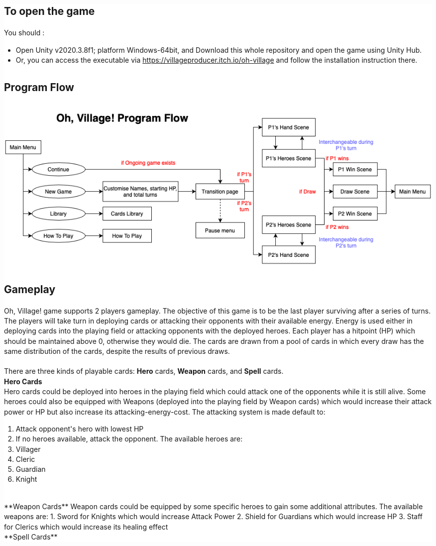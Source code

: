 ## To open the game 
You should :
- Open Unity v2020.3.8f1; platform Windows-64bit, and Download this whole repository and open the game using Unity Hub. 
- Or, you can access the executable via https://villageproducer.itch.io/oh-village and follow the installation instruction there. 

## Program Flow

![Oh!Village_Program_Flow](https://github.com/HalphasX/Oh-Village/blob/main/Program%20Flow.png)

## Gameplay
Oh, Village! game supports 2 players gameplay. The objective of this game is to be the last player surviving after a series of turns. The players will take turn in deploying cards or attacking their opponents with their available energy. Energy is used either in deploying cards into the playing field or attacking opponents with the deployed heroes. Each player has a hitpoint (HP) which should be maintained above 0, otherwise they would die. The cards are drawn from a pool of cards in which every draw has the same distribution of the cards, despite the results of previous draws.  
<br>
There are three kinds of playable cards: **Hero** cards, **Weapon** cards, and **Spell** cards. 
<br>
**Hero Cards**
<br>
Hero cards could be deployed into heroes in the playing field which could attack one of the opponents while it is still alive. Some heroes could also be equipped with Weapons (deployed into the playing field by Weapon cards) which would increase their attack power or HP but also increase its attacking-energy-cost. 
The attacking system is made default to:
  1. Attack opponent's hero with lowest HP
  2. If no heroes available, attack the opponent. 
The available heroes are: 
  1. Villager
  2. Cleric
  3. Guardian
  4. Knight
<br> 
**Weapon Cards**
Weapon cards could be equipped by some specific heroes to gain some additional attributes.
The available weapons are: 
  1. Sword for Knights which would increase Attack Power
  2. Shield for Guardians which would increase HP
  3. Staff for Clerics which would increase its healing effect
<br> 
**Spell Cards**